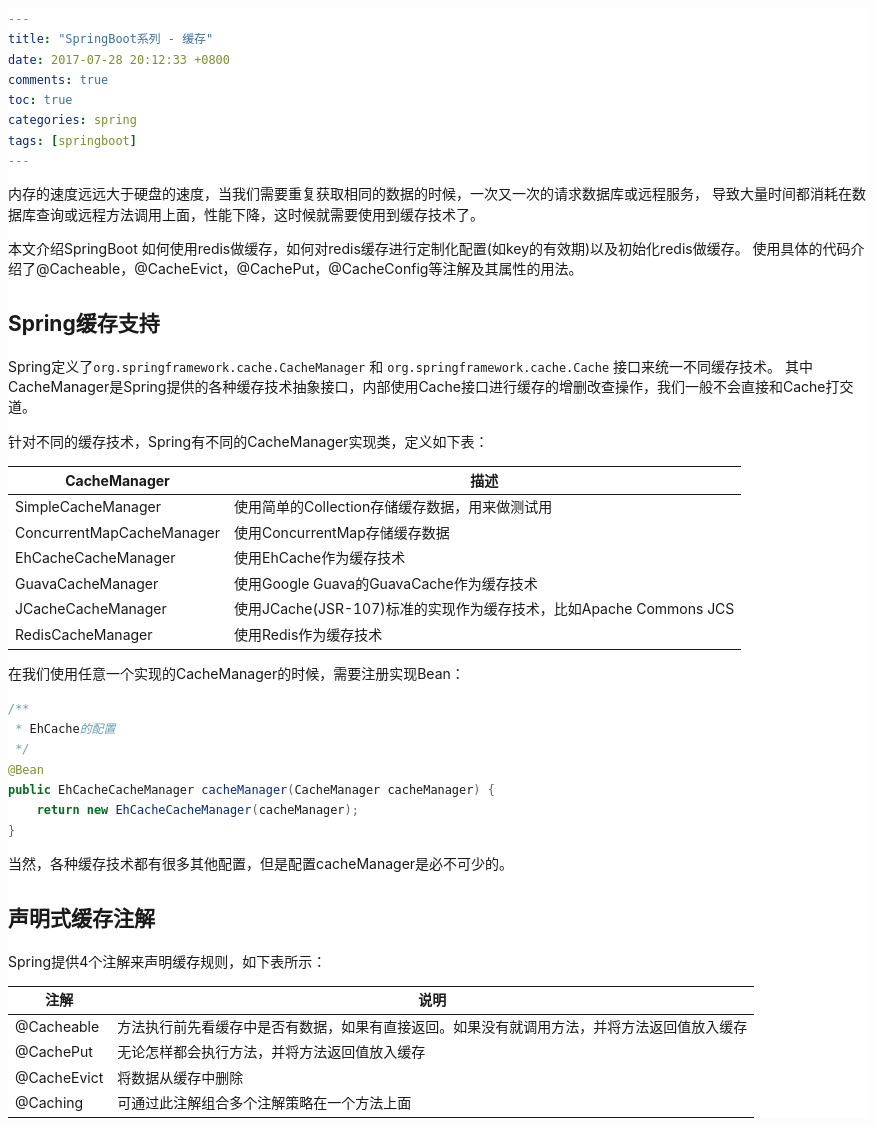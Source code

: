 ```yaml
---
title: "SpringBoot系列 - 缓存"
date: 2017-07-28 20:12:33 +0800
comments: true
toc: true
categories: spring
tags: [springboot]
---
```


内存的速度远远大于硬盘的速度，当我们需要重复获取相同的数据的时候，一次又一次的请求数据库或远程服务，
导致大量时间都消耗在数据库查询或远程方法调用上面，性能下降，这时候就需要使用到缓存技术了。

本文介绍SpringBoot 如何使用redis做缓存，如何对redis缓存进行定制化配置(如key的有效期)以及初始化redis做缓存。
使用具体的代码介绍了@Cacheable，@CacheEvict，@CachePut，@CacheConfig等注解及其属性的用法。

## Spring缓存支持

Spring定义了`org.springframework.cache.CacheManager` 和 `org.springframework.cache.Cache` 接口来统一不同缓存技术。
其中CacheManager是Spring提供的各种缓存技术抽象接口，内部使用Cache接口进行缓存的增删改查操作，我们一般不会直接和Cache打交道。

针对不同的缓存技术，Spring有不同的CacheManager实现类，定义如下表：

CacheManager                   | 描述
-------------------------------|--------------------------------------------------------------------
SimpleCacheManager             | 使用简单的Collection存储缓存数据，用来做测试用
ConcurrentMapCacheManager      | 使用ConcurrentMap存储缓存数据
EhCacheCacheManager            | 使用EhCache作为缓存技术
GuavaCacheManager              | 使用Google Guava的GuavaCache作为缓存技术
JCacheCacheManager             | 使用JCache(JSR-107)标准的实现作为缓存技术，比如Apache Commons JCS
RedisCacheManager              | 使用Redis作为缓存技术

在我们使用任意一个实现的CacheManager的时候，需要注册实现Bean：

``` java
/**
 * EhCache的配置
 */
@Bean
public EhCacheCacheManager cacheManager(CacheManager cacheManager) {
    return new EhCacheCacheManager(cacheManager);
}
```

当然，各种缓存技术都有很多其他配置，但是配置cacheManager是必不可少的。

## 声明式缓存注解

Spring提供4个注解来声明缓存规则，如下表所示：

注解           | 说明
---------------|-------------------------
@Cacheable     | 方法执行前先看缓存中是否有数据，如果有直接返回。如果没有就调用方法，并将方法返回值放入缓存
@CachePut      | 无论怎样都会执行方法，并将方法返回值放入缓存
@CacheEvict    | 将数据从缓存中删除
@Caching       | 可通过此注解组合多个注解策略在一个方法上面
